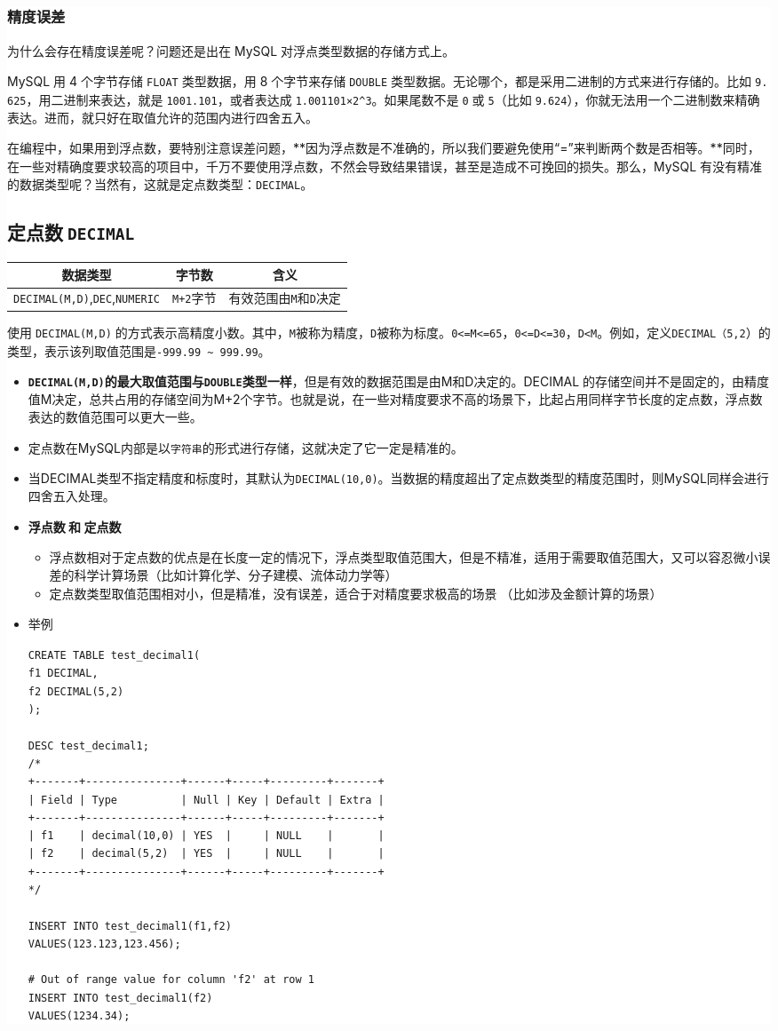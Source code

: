   ```mysql
  ```

### 精度误差

为什么会存在精度误差呢？问题还是出在 MySQL 对浮点类型数据的存储方式上。 

MySQL 用 4 个字节存储 `FLOAT` 类型数据，用 8 个字节来存储 `DOUBLE` 类型数据。无论哪个，都是采用二进制的方式来进行存储的。比如 `9.625`，用二进制来表达，就是 `1001.101`，或者表达成 `1.001101×2^3`。如果尾数不是 `0` 或 `5`（比如 `9.624`），你就无法用一个二进制数来精确表达。进而，就只好在取值允许的范围内进行四舍五入。 

在编程中，如果用到浮点数，要特别注意误差问题，**因为浮点数是不准确的，所以我们要避免使用“=”来判断两个数是否相等。**同时，在一些对精确度要求较高的项目中，千万不要使用浮点数，不然会导致结果错误，甚至是造成不可挽回的损失。那么，MySQL 有没有精准的数据类型呢？当然有，这就是定点数类型：`DECIMAL`。

## 定点数 `DECIMAL`

| 数据类型                       | 字节数    | 含义                   |
| ------------------------------ | --------- | ---------------------- |
| `DECIMAL(M,D)`,`DEC`,`NUMERIC` | `M+2`字节 | 有效范围由`M`和`D`决定 |

使用 `DECIMAL(M,D)` 的方式表示高精度小数。其中，`M`被称为精度，`D`被称为标度。`0<=M<=65`，`0<=D<=30`，`D<M`。例如，定义`DECIMAL（5,2`）的类型，表示该列取值范围是`-999.99 ~ 999.99`。

- **`DECIMAL(M,D)`的最大取值范围与`DOUBLE`类型一样**，但是有效的数据范围是由M和D决定的。DECIMAL 的存储空间并不是固定的，由精度值M决定，总共占用的存储空间为M+2个字节。也就是说，在一些对精度要求不高的场景下，比起占用同样字节长度的定点数，浮点数表达的数值范围可以更大一些。
- 定点数在MySQL内部是以`字符串`的形式进行存储，这就决定了它一定是精准的。
- 当DECIMAL类型不指定精度和标度时，其默认为`DECIMAL(10,0)`。当数据的精度超出了定点数类型的精度范围时，则MySQL同样会进行四舍五入处理。
- **浮点数 和 定点数**
  - 浮点数相对于定点数的优点是在长度一定的情况下，浮点类型取值范围大，但是不精准，适用于需要取值范围大，又可以容忍微小误差的科学计算场景（比如计算化学、分子建模、流体动力学等）
  - 定点数类型取值范围相对小，但是精准，没有误差，适合于对精度要求极高的场景 （比如涉及金额计算的场景）

- 举例

  ```mysql
  CREATE TABLE test_decimal1(
  f1 DECIMAL,
  f2 DECIMAL(5,2)
  );
  
  DESC test_decimal1;
  /*
  +-------+---------------+------+-----+---------+-------+
  | Field | Type          | Null | Key | Default | Extra |
  +-------+---------------+------+-----+---------+-------+
  | f1    | decimal(10,0) | YES  |     | NULL    |       |
  | f2    | decimal(5,2)  | YES  |     | NULL    |       |
  +-------+---------------+------+-----+---------+-------+
  */
  
  INSERT INTO test_decimal1(f1,f2)
  VALUES(123.123,123.456);
  
  # Out of range value for column 'f2' at row 1
  INSERT INTO test_decimal1(f2)
  VALUES(1234.34);
  ```
  